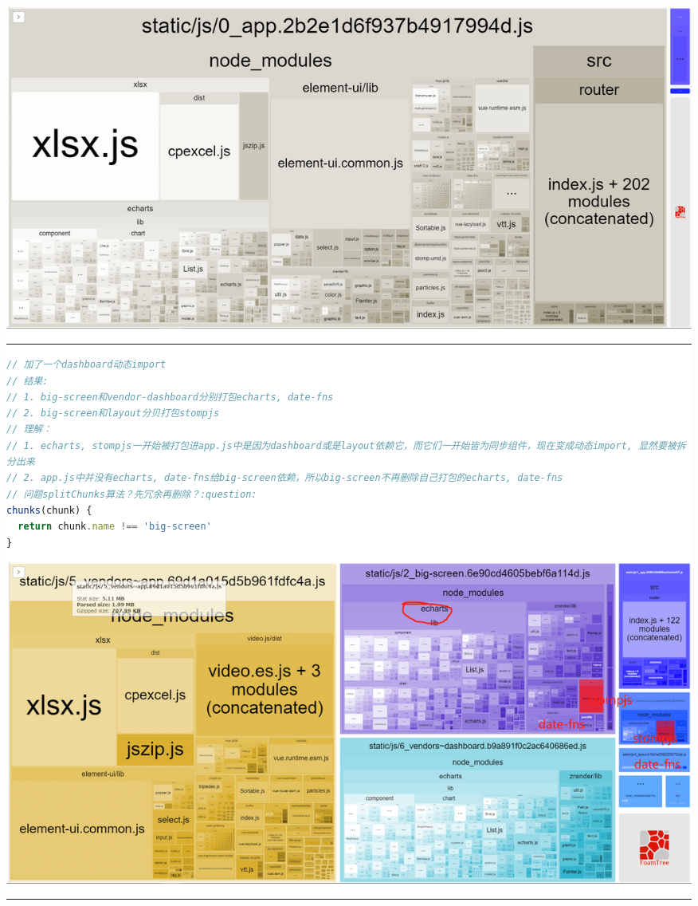 ![](./images/2019-02-25-11-18-16.png)

---
```js
// 加了一个dashboard动态import
// 结果:
// 1. big-screen和vendor-dashboard分别打包echarts, date-fns
// 2. big-screen和layout分贝打包stompjs
// 理解：
// 1. echarts, stompjs一开始被打包进app.js中是因为dashboard或是layout依赖它，而它们一开始皆为同步组件，现在变成动态import, 显然要被拆分出来
// 2. app.js中并没有echarts, date-fns给big-screen依赖，所以big-screen不再删除自己打包的echarts, date-fns
// 问题splitChunks算法？先冗余再删除？:question:
chunks(chunk) {
  return chunk.name !== 'big-screen'
}
```
![](./images/2019-02-25-22-07-12.png)

---